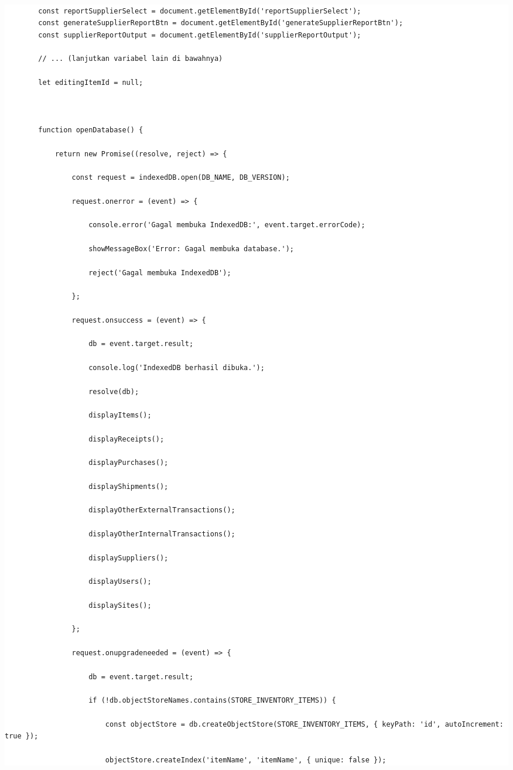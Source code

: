             const reportSupplierSelect = document.getElementById('reportSupplierSelect');
            const generateSupplierReportBtn = document.getElementById('generateSupplierReportBtn');
            const supplierReportOutput = document.getElementById('supplierReportOutput');

            // ... (lanjutkan variabel lain di bawahnya)

            let editingItemId = null;



            function openDatabase() {

                return new Promise((resolve, reject) => {

                    const request = indexedDB.open(DB_NAME, DB_VERSION);

                    request.onerror = (event) => {

                        console.error('Gagal membuka IndexedDB:', event.target.errorCode);

                        showMessageBox('Error: Gagal membuka database.');

                        reject('Gagal membuka IndexedDB');

                    };

                    request.onsuccess = (event) => {

                        db = event.target.result;

                        console.log('IndexedDB berhasil dibuka.');

                        resolve(db);

                        displayItems();

                        displayReceipts();

                        displayPurchases();

                        displayShipments();

                        displayOtherExternalTransactions();

                        displayOtherInternalTransactions();

                        displaySuppliers();

                        displayUsers();

                        displaySites();

                    };

                    request.onupgradeneeded = (event) => {

                        db = event.target.result;

                        if (!db.objectStoreNames.contains(STORE_INVENTORY_ITEMS)) {

                            const objectStore = db.createObjectStore(STORE_INVENTORY_ITEMS, { keyPath: 'id', autoIncrement: true });

                            objectStore.createIndex('itemName', 'itemName', { unique: false });
